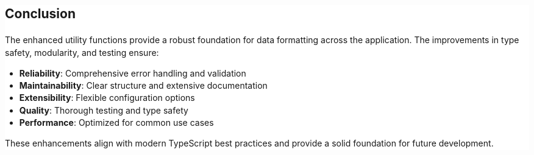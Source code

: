 ## Conclusion

The enhanced utility functions provide a robust foundation for data formatting across the application. The improvements in type safety, modularity, and testing ensure:

- **Reliability**: Comprehensive error handling and validation
- **Maintainability**: Clear structure and extensive documentation
- **Extensibility**: Flexible configuration options
- **Quality**: Thorough testing and type safety
- **Performance**: Optimized for common use cases

These enhancements align with modern TypeScript best practices and provide a solid foundation for future development.
